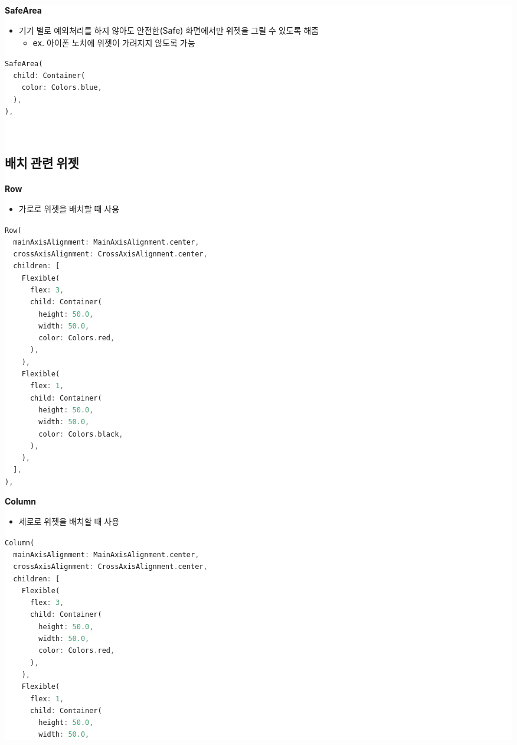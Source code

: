 **SafeArea**

- 기기 별로 예외처리를 하지 않아도 안전한(Safe) 화면에서만 위젯을 그릴 수 있도록 해줌
  - ex. 아이폰 노치에 위젯이 가려지지 않도록 가능

```dart
SafeArea(
  child: Container(
    color: Colors.blue,
  ),
),
```

<br>

## 배치 관련 위젯

**Row**

- 가로로 위젯을 배치할 때 사용

```dart
Row(
  mainAxisAlignment: MainAxisAlignment.center,
  crossAxisAlignment: CrossAxisAlignment.center,
  children: [
    Flexible(
      flex: 3,
      child: Container(
        height: 50.0,
        width: 50.0,
        color: Colors.red,
      ),
    ),
    Flexible(
      flex: 1,
      child: Container(
        height: 50.0,
        width: 50.0,
        color: Colors.black,
      ),
    ),
  ],
),
```

**Column**

- 세로로 위젯을 배치할 때 사용

```dart
Column(
  mainAxisAlignment: MainAxisAlignment.center,
  crossAxisAlignment: CrossAxisAlignment.center,
  children: [
    Flexible(
      flex: 3,
      child: Container(
        height: 50.0,
        width: 50.0,
        color: Colors.red,
      ),
    ),
    Flexible(
      flex: 1,
      child: Container(
        height: 50.0,
        width: 50.0,
```